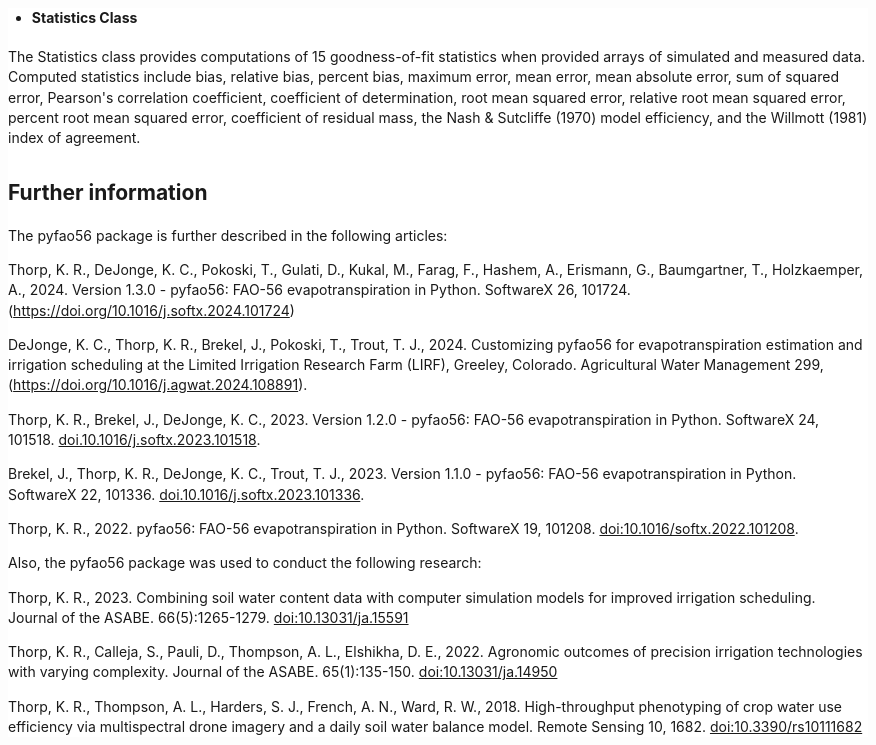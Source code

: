 * #### Statistics Class
The Statistics class provides computations of 15 goodness-of-fit statistics when provided arrays of simulated and measured data. Computed statistics include bias, relative bias, percent bias, maximum error, mean error, mean absolute error, sum of squared error, Pearson's correlation coefficient, coefficient of determination, root mean squared error, relative root mean squared error, percent root mean squared error, coefficient of residual mass, the Nash & Sutcliffe (1970) model efficiency, and the Willmott (1981) index of agreement.

## Further information
The pyfao56 package is further described in the following articles:

Thorp, K. R., DeJonge, K. C., Pokoski, T., Gulati, D., Kukal, M., Farag, F., Hashem, A., Erismann, G., Baumgartner, T., Holzkaemper, A., 2024. Version 1.3.0 - pyfao56: FAO-56 evapotranspiration in Python. SoftwareX 26, 101724. (https://doi.org/10.1016/j.softx.2024.101724)

DeJonge, K. C., Thorp, K. R., Brekel, J., Pokoski, T., Trout, T. J., 2024. Customizing pyfao56 for evapotranspiration estimation and irrigation scheduling at the Limited Irrigation Research Farm (LIRF), Greeley, Colorado. Agricultural Water Management 299, (https://doi.org/10.1016/j.agwat.2024.108891).

Thorp, K. R., Brekel, J., DeJonge, K. C., 2023. Version 1.2.0 - pyfao56: FAO-56 evapotranspiration in Python. SoftwareX 24, 101518. [doi.10.1016/j.softx.2023.101518](https://doi.org/10.1016/j.softx.2023.101518).

Brekel, J., Thorp, K. R., DeJonge, K. C., Trout, T. J., 2023. Version 1.1.0 - pyfao56: FAO-56 evapotranspiration in Python. SoftwareX 22, 101336. [doi.10.1016/j.softx.2023.101336](https://doi.org/10.1016/j.softx.2023.101336).

Thorp, K. R., 2022. pyfao56: FAO-56 evapotranspiration in Python. SoftwareX 19, 101208. [doi:10.1016/softx.2022.101208](https://doi.org/10.1016/j.softx.2022.101208).


Also, the pyfao56 package was used to conduct the following research:

Thorp, K. R., 2023. Combining soil water content data with computer simulation models for improved irrigation scheduling. Journal of the ASABE. 66(5):1265-1279. [doi:10.13031/ja.15591](https://doi.org/10.13031/ja.15591)

Thorp, K. R., Calleja, S., Pauli, D., Thompson, A. L., Elshikha, D. E., 2022. Agronomic outcomes of precision irrigation technologies with varying complexity. Journal of the ASABE. 65(1):135-150. [doi:10.13031/ja.14950](https://doi.org/10.13031/ja.14950)

Thorp, K. R., Thompson, A. L., Harders, S. J., French, A. N., Ward, R. W., 2018. High-throughput phenotyping of crop water use efficiency via multispectral drone imagery and a daily soil water balance model. Remote Sensing 10, 1682. [doi:10.3390/rs10111682](https://doi.org/10.3390/rs10111682)
